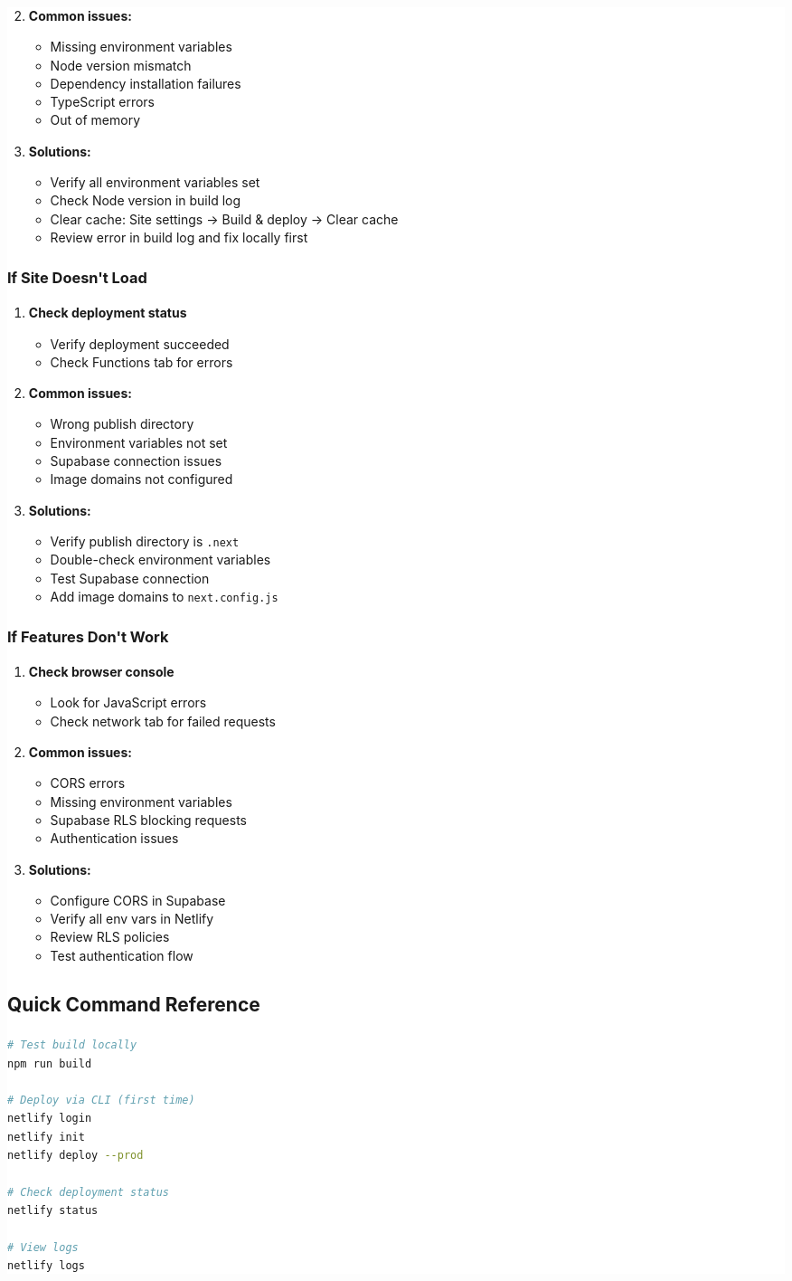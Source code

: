 2. **Common issues:**
   - Missing environment variables
   - Node version mismatch
   - Dependency installation failures
   - TypeScript errors
   - Out of memory

3. **Solutions:**
   - Verify all environment variables set
   - Check Node version in build log
   - Clear cache: Site settings → Build & deploy → Clear cache
   - Review error in build log and fix locally first

### If Site Doesn't Load

1. **Check deployment status**
   - Verify deployment succeeded
   - Check Functions tab for errors

2. **Common issues:**
   - Wrong publish directory
   - Environment variables not set
   - Supabase connection issues
   - Image domains not configured

3. **Solutions:**
   - Verify publish directory is `.next`
   - Double-check environment variables
   - Test Supabase connection
   - Add image domains to `next.config.js`

### If Features Don't Work

1. **Check browser console**
   - Look for JavaScript errors
   - Check network tab for failed requests

2. **Common issues:**
   - CORS errors
   - Missing environment variables
   - Supabase RLS blocking requests
   - Authentication issues

3. **Solutions:**
   - Configure CORS in Supabase
   - Verify all env vars in Netlify
   - Review RLS policies
   - Test authentication flow

## Quick Command Reference

```bash
# Test build locally
npm run build

# Deploy via CLI (first time)
netlify login
netlify init
netlify deploy --prod

# Check deployment status
netlify status

# View logs
netlify logs

```